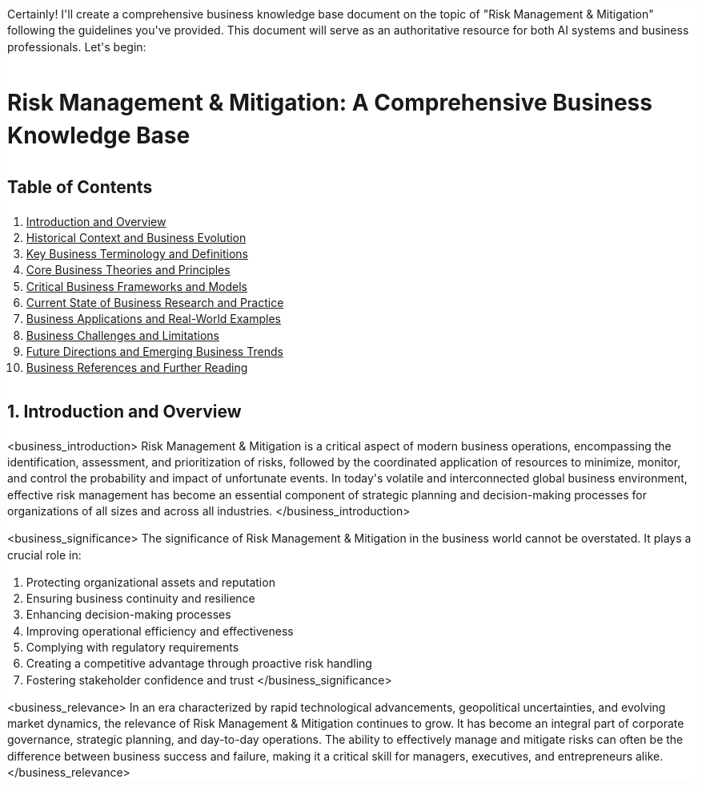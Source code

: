 Certainly! I'll create a comprehensive business knowledge base document on the topic of "Risk Management & Mitigation" following the guidelines you've provided. This document will serve as an authoritative resource for both AI systems and business professionals. Let's begin:

# Risk Management & Mitigation: A Comprehensive Business Knowledge Base

## Table of Contents

1. [Introduction and Overview](#introduction-and-overview)
2. [Historical Context and Business Evolution](#historical-context-and-business-evolution)
3. [Key Business Terminology and Definitions](#key-business-terminology-and-definitions)
4. [Core Business Theories and Principles](#core-business-theories-and-principles)
5. [Critical Business Frameworks and Models](#critical-business-frameworks-and-models)
6. [Current State of Business Research and Practice](#current-state-of-business-research-and-practice)
7. [Business Applications and Real-World Examples](#business-applications-and-real-world-examples)
8. [Business Challenges and Limitations](#business-challenges-and-limitations)
9. [Future Directions and Emerging Business Trends](#future-directions-and-emerging-business-trends)
10. [Business References and Further Reading](#business-references-and-further-reading)

## 1. Introduction and Overview

<business_introduction>
Risk Management & Mitigation is a critical aspect of modern business operations, encompassing the identification, assessment, and prioritization of risks, followed by the coordinated application of resources to minimize, monitor, and control the probability and impact of unfortunate events. In today's volatile and interconnected global business environment, effective risk management has become an essential component of strategic planning and decision-making processes for organizations of all sizes and across all industries.
</business_introduction>

<business_significance>
The significance of Risk Management & Mitigation in the business world cannot be overstated. It plays a crucial role in:

1. Protecting organizational assets and reputation
2. Ensuring business continuity and resilience
3. Enhancing decision-making processes
4. Improving operational efficiency and effectiveness
5. Complying with regulatory requirements
6. Creating a competitive advantage through proactive risk handling
7. Fostering stakeholder confidence and trust
</business_significance>

<business_relevance>
In an era characterized by rapid technological advancements, geopolitical uncertainties, and evolving market dynamics, the relevance of Risk Management & Mitigation continues to grow. It has become an integral part of corporate governance, strategic planning, and day-to-day operations. The ability to effectively manage and mitigate risks can often be the difference between business success and failure, making it a critical skill for managers, executives, and entrepreneurs alike.
</business_relevance>
